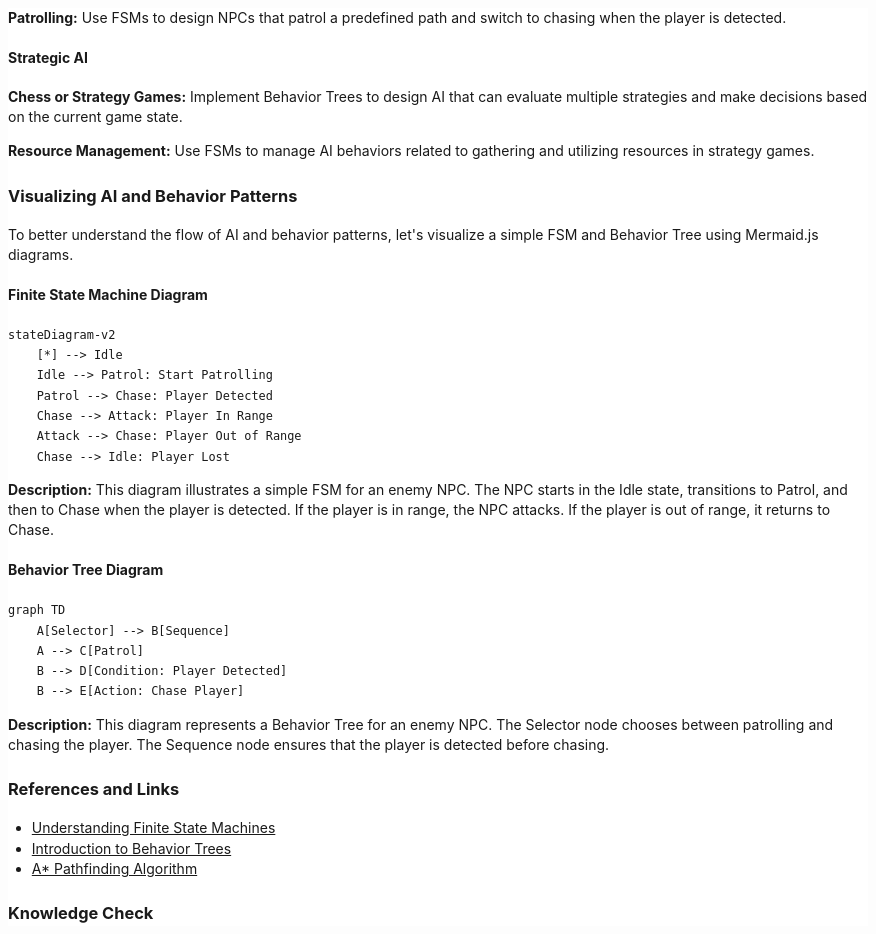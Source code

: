 **Patrolling:** Use FSMs to design NPCs that patrol a predefined path and switch to chasing when the player is detected.

#### Strategic AI

**Chess or Strategy Games:** Implement Behavior Trees to design AI that can evaluate multiple strategies and make decisions based on the current game state.

**Resource Management:** Use FSMs to manage AI behaviors related to gathering and utilizing resources in strategy games.

### Visualizing AI and Behavior Patterns

To better understand the flow of AI and behavior patterns, let's visualize a simple FSM and Behavior Tree using Mermaid.js diagrams.

#### Finite State Machine Diagram

```mermaid
stateDiagram-v2
    [*] --> Idle
    Idle --> Patrol: Start Patrolling
    Patrol --> Chase: Player Detected
    Chase --> Attack: Player In Range
    Attack --> Chase: Player Out of Range
    Chase --> Idle: Player Lost
```

**Description:** This diagram illustrates a simple FSM for an enemy NPC. The NPC starts in the Idle state, transitions to Patrol, and then to Chase when the player is detected. If the player is in range, the NPC attacks. If the player is out of range, it returns to Chase.

#### Behavior Tree Diagram

```mermaid
graph TD
    A[Selector] --> B[Sequence]
    A --> C[Patrol]
    B --> D[Condition: Player Detected]
    B --> E[Action: Chase Player]
```

**Description:** This diagram represents a Behavior Tree for an enemy NPC. The Selector node chooses between patrolling and chasing the player. The Sequence node ensures that the player is detected before chasing.

### References and Links

- [Understanding Finite State Machines](https://en.wikipedia.org/wiki/Finite-state_machine)
- [Introduction to Behavior Trees](https://en.wikipedia.org/wiki/Behavior_tree_(artificial_intelligence,_robotics_and_control))
- [A* Pathfinding Algorithm](https://en.wikipedia.org/wiki/A*_search_algorithm)

### Knowledge Check
